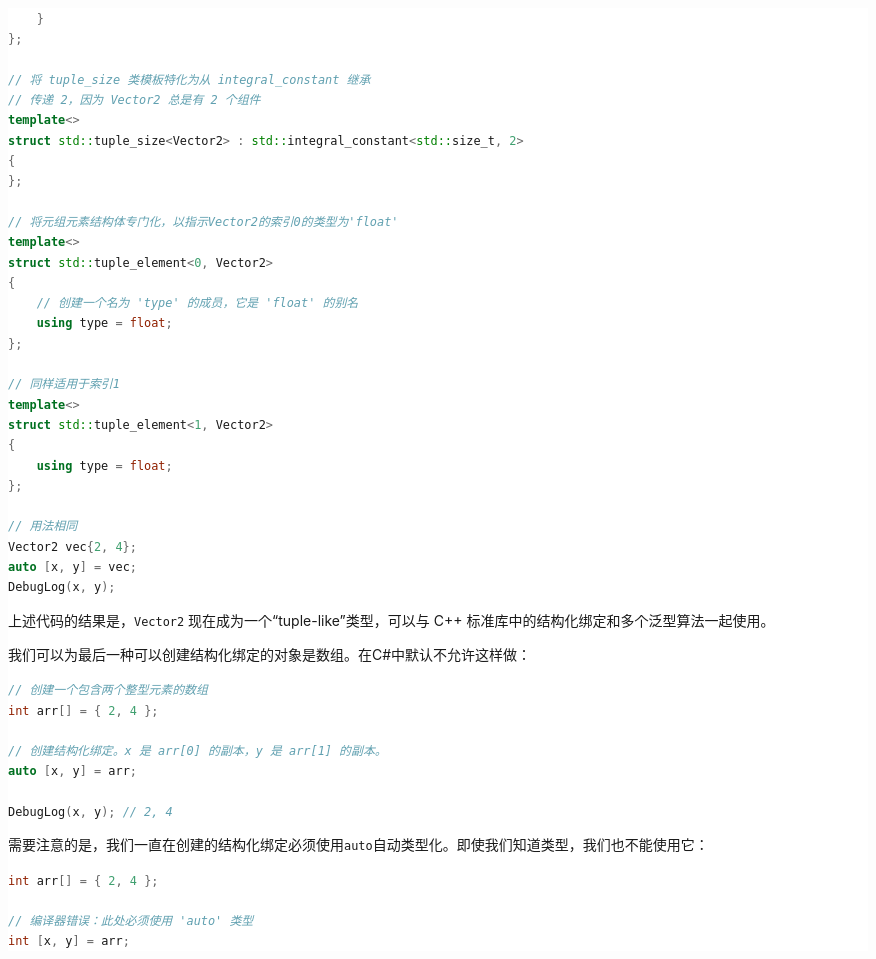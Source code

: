 ```c++
    }
};
 
// 将 tuple_size 类模板特化为从 integral_constant 继承
// 传递 2，因为 Vector2 总是有 2 个组件
template<>
struct std::tuple_size<Vector2> : std::integral_constant<std::size_t, 2>
{
};
 
// 将元组元素结构体专门化，以指示Vector2的索引0的类型为'float'
template<>
struct std::tuple_element<0, Vector2>
{
    // 创建一个名为 'type' 的成员，它是 'float' 的别名
    using type = float;
};
 
// 同样适用于索引1
template<>
struct std::tuple_element<1, Vector2>
{
    using type = float;
};
 
// 用法相同
Vector2 vec{2, 4};
auto [x, y] = vec;
DebugLog(x, y);
```

上述代码的结果是，`Vector2` 现在成为一个“tuple-like”类型，可以与 C++ 标准库中的结构化绑定和多个泛型算法一起使用。

我们可以为最后一种可以创建结构化绑定的对象是数组。在C#中默认不允许这样做：

```c++
// 创建一个包含两个整型元素的数组
int arr[] = { 2, 4 };
 
// 创建结构化绑定。x 是 arr[0] 的副本，y 是 arr[1] 的副本。
auto [x, y] = arr;
 
DebugLog(x, y); // 2, 4
```

需要注意的是，我们一直在创建的结构化绑定必须使用`auto`自动类型化。即使我们知道类型，我们也不能使用它：

```c++
int arr[] = { 2, 4 };
 
// 编译器错误：此处必须使用 'auto' 类型
int [x, y] = arr;
```
